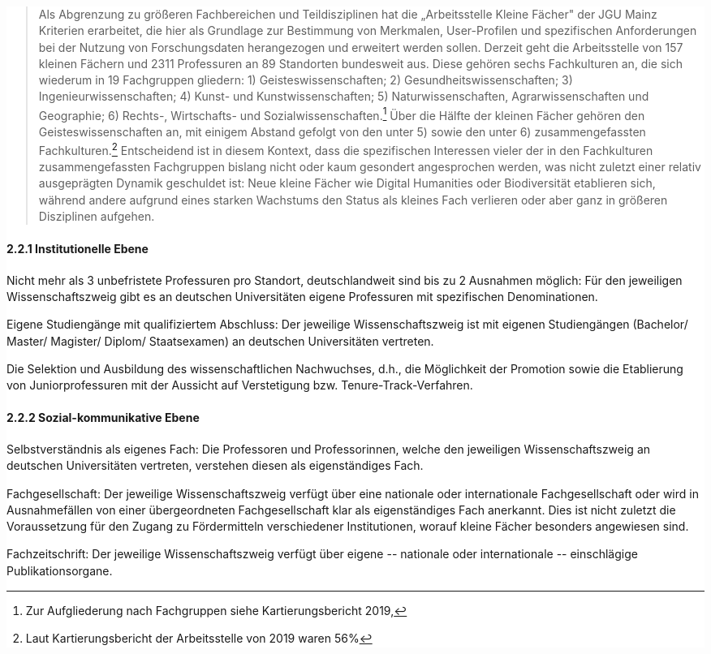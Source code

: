 > Als Abgrenzung zu größeren Fachbereichen und Teildisziplinen hat die
> „Arbeitsstelle Kleine Fächer" der JGU Mainz Kriterien erarbeitet, die
> hier als Grundlage zur Bestimmung von Merkmalen, User-Profilen und
> spezifischen Anforderungen bei der Nutzung von Forschungsdaten
> herangezogen und erweitert werden sollen. Derzeit geht die
> Arbeitsstelle von 157 kleinen Fächern und 2311 Professuren an 89
> Standorten bundesweit aus. Diese gehören sechs Fachkulturen an, die
> sich wiederum in 19 Fachgruppen gliedern: 1) Geisteswissenschaften; 2)
> Gesundheitswissenschaften; 3) Ingenieurwissenschaften; 4) Kunst- und
> Kunstwissenschaften; 5) Naturwissenschaften, Agrarwissenschaften und
> Geographie; 6) Rechts-, Wirtschafts- und Sozialwissenschaften.[^5]
> Über die Hälfte der kleinen Fächer gehören den Geisteswissenschaften
> an, mit einigem Abstand gefolgt von den unter 5) sowie den unter 6)
> zusammengefassten Fachkulturen.[^6] Entscheidend ist in diesem
> Kontext, dass die spezifischen Interessen vieler der in den
> Fachkulturen zusammengefassten Fachgruppen bislang nicht oder kaum
> gesondert angesprochen werden, was nicht zuletzt einer relativ
> ausgeprägten Dynamik geschuldet ist: Neue kleine Fächer wie Digital
> Humanities oder Biodiversität etablieren sich, während andere aufgrund
> eines starken Wachstums den Status als kleines Fach verlieren oder
> aber ganz in größeren Disziplinen aufgehen.

#### 2.2.1 Institutionelle Ebene

Nicht mehr als 3 unbefristete Professuren pro Standort, deutschlandweit
sind bis zu 2 Ausnahmen möglich: Für den jeweiligen Wissenschaftszweig
gibt es an deutschen Universitäten eigene Professuren mit spezifischen
Denominationen.

Eigene Studiengänge mit qualifiziertem Abschluss: Der jeweilige
Wissenschaftszweig ist mit eigenen Studiengängen (Bachelor/ Master/
Magister/ Diplom/ Staatsexamen) an deutschen Universitäten vertreten.

Die Selektion und Ausbildung des wissenschaftlichen Nachwuchses, d.h.,
die Möglichkeit der Promotion sowie die Etablierung von
Juniorprofessuren mit der Aussicht auf Verstetigung bzw.
Tenure-Track-Verfahren.

#### 2.2.2 Sozial-kommunikative Ebene

Selbstverständnis als eigenes Fach: Die Professoren und Professorinnen,
welche den jeweiligen Wissenschaftszweig an deutschen Universitäten
vertreten, verstehen diesen als eigenständiges Fach.

Fachgesellschaft: Der jeweilige Wissenschaftszweig verfügt über eine
nationale oder internationale Fachgesellschaft oder wird in
Ausnahmefällen von einer übergeordneten Fachgesellschaft klar als
eigenständiges Fach anerkannt. Dies ist nicht zuletzt die Voraussetzung
für den Zugang zu Fördermitteln verschiedener Institutionen, worauf
kleine Fächer besonders angewiesen sind.

Fachzeitschrift: Der jeweilige Wissenschaftszweig verfügt über eigene --
nationale oder internationale -- einschlägige Publikationsorgane.


[^1]: Zur Problematisierung und Erläuterung der Positionen siehe u. a.
[^2]: Siehe Genette, G: Paratexte: das Buch vom Beiwerk des Buches,
[^3]: Siehe
[^4]: https://www.bmbf.de/de/zukunft-der-kleinen-faecher-sichern-7240.html
[^5]: Zur Aufgliederung nach Fachgruppen siehe Kartierungsbericht 2019,
[^6]: Laut Kartierungsbericht der Arbeitsstelle von 2019 waren 56%